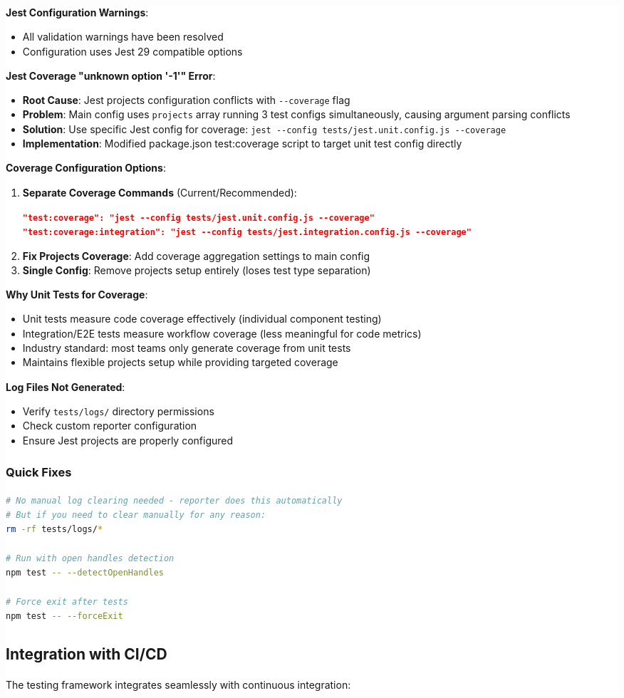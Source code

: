 **Jest Configuration Warnings**:

- All validation warnings have been resolved
- Configuration uses Jest 29 compatible options

**Jest Coverage "unknown option '-1'" Error**:

- **Root Cause**: Jest projects configuration conflicts with `--coverage` flag
- **Problem**: Main config uses `projects` array running 3 test configs simultaneously, causing argument parsing conflicts
- **Solution**: Use specific Jest config for coverage: `jest --config tests/jest.unit.config.js --coverage`
- **Implementation**: Modified package.json test:coverage script to target unit test config directly

**Coverage Configuration Options**:

1. **Separate Coverage Commands** (Current/Recommended):
   ```json
   "test:coverage": "jest --config tests/jest.unit.config.js --coverage"
   "test:coverage:integration": "jest --config tests/jest.integration.config.js --coverage"
   ```
2. **Fix Projects Coverage**: Add coverage aggregation settings to main config
3. **Single Config**: Remove projects setup entirely (loses test type separation)

**Why Unit Tests for Coverage**:

- Unit tests measure code coverage effectively (individual component testing)
- Integration/E2E tests measure workflow coverage (less meaningful for code metrics)
- Industry standard: most teams only generate coverage from unit tests
- Maintains flexible projects setup while providing targeted coverage

**Log Files Not Generated**:

- Verify `tests/logs/` directory permissions
- Check custom reporter configuration
- Ensure Jest projects are properly configured

### Quick Fixes

```bash
# No manual log clearing needed - reporter does this automatically
# But if you need to clear manually for any reason:
rm -rf tests/logs/*

# Run with open handles detection
npm test -- --detectOpenHandles

# Force exit after tests
npm test -- --forceExit
```

## Integration with CI/CD

The testing framework integrates seamlessly with continuous integration:
